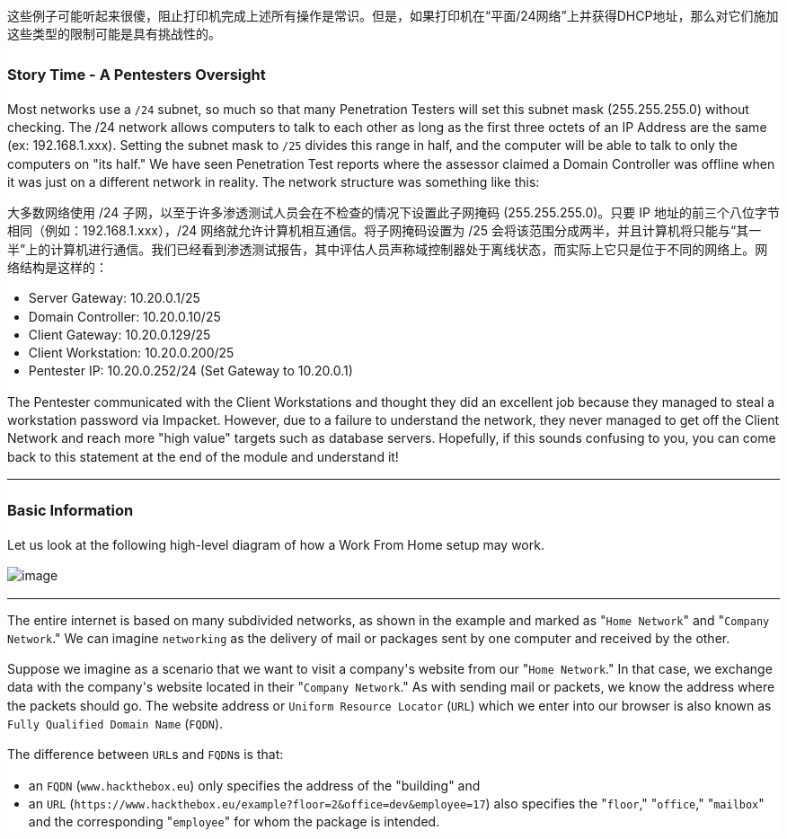 这些例子可能听起来很傻，阻止打印机完成上述所有操作是常识。但是，如果打印机在“平面/24网络”上并获得DHCP地址，那么对它们施加这些类型的限制可能是具有挑战性的。

### Story Time - A Pentesters Oversight

Most networks use a `/24` subnet, so much so that many Penetration Testers will set this subnet mask (255.255.255.0) without checking. The /24 network allows computers to talk to each other as long as the first three octets of an IP Address are the same (ex: 192.168.1.xxx). Setting the subnet mask to `/25` divides this range in half, and the computer will be able to talk to only the computers on "its half." We have seen Penetration Test reports where the assessor claimed a Domain Controller was offline when it was just on a different network in reality. The network structure was something like this:

大多数网络使用 /24 子网，以至于许多渗透测试人员会在不检查的情况下设置此子网掩码 (255.255.255.0)。只要 IP 地址的前三个八位字节相同（例如：192.168.1.xxx），/24 网络就允许计算机相互通信。将子网掩码设置为 /25 会将该范围分成两半，并且计算机将只能与“其一半”上的计算机进行通信。我们已经看到渗透测试报告，其中评估人员声称域控制器处于离线状态，而实际上它只是位于不同的网络上。网络结构是这样的：

* Server Gateway: 10.20.0.1/25
* Domain Controller: 10.20.0.10/25
* Client Gateway: 10.20.0.129/25
* Client Workstation: 10.20.0.200/25
* Pentester IP: 10.20.0.252/24 (Set Gateway to 10.20.0.1)

The Pentester communicated with the Client Workstations and thought they did an excellent job because they managed to steal a workstation password via Impacket. However, due to a failure to understand the network, they never managed to get off the Client Network and reach more "high value" targets such as database servers. Hopefully, if this sounds confusing to you, you can come back to this statement at the end of the module and understand it!

***

### Basic Information

Let us look at the following high-level diagram of how a Work From Home setup may work.

![image](https://academy.hackthebox.com/storage/modules/34/redesigned/net\_overview.png)

***

The entire internet is based on many subdivided networks, as shown in the example and marked as "`Home Network`" and "`Company Network`." We can imagine `networking` as the delivery of mail or packages sent by one computer and received by the other.

Suppose we imagine as a scenario that we want to visit a company's website from our "`Home Network`." In that case, we exchange data with the company's website located in their "`Company Network`." As with sending mail or packets, we know the address where the packets should go. The website address or `Uniform Resource Locator` (`URL`) which we enter into our browser is also known as `Fully Qualified Domain Name` (`FQDN`).

The difference between `URL`s and `FQDN`s is that:

* an `FQDN` (`www.hackthebox.eu`) only specifies the address of the "building" and
* an `URL` (`https://www.hackthebox.eu/example?floor=2&office=dev&employee=17`) also specifies the "`floor`," "`office`," "`mailbox`" and the corresponding "`employee`" for whom the package is intended.
